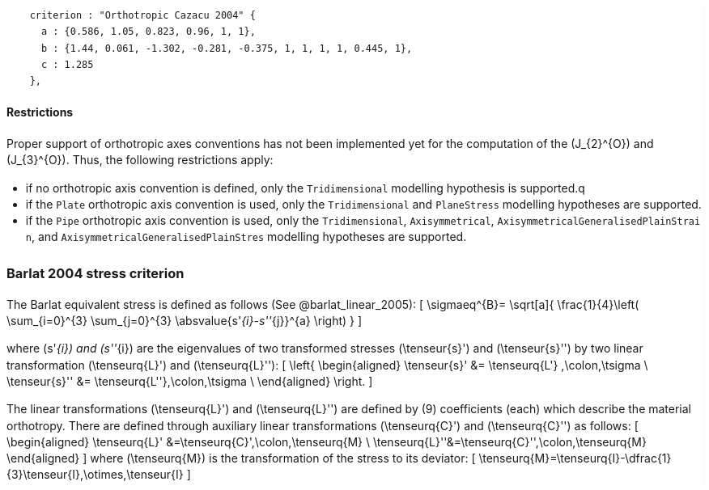 ~~~~{.cpp}
    criterion : "Orthotropic Cazacu 2004" {
      a : {0.586, 1.05, 0.823, 0.96, 1, 1},
      b : {1.44, 0.061, -1.302, -0.281, -0.375, 1, 1, 1, 1, 0.445, 1},
      c : 1.285
    },
~~~~

#### Restrictions

Proper support of orthotropic axes conventions has not been implemented
yet for the computation of the \(J_{2}^{O}\) and \(J_{3}^{O}\). Thus,
the following restrictions apply:

- if no orthotropic axis convention is defined, only the
  `Tridimensional` modelling hypothesis is supported.q
- if the `Plate` orthotropic axis convention is used, only the
  `Tridimensional` and `PlaneStress` modelling hypotheses are supported.
- if the `Pipe` orthotropic axis convention is used, only the
  `Tridimensional`, `Axisymmetrical`,
  `AxisymmetricalGeneralisedPlainStrain`, and
  `AxisymmetricalGeneralisedPlainStres` modelling hypotheses are
  supported.

### Barlat 2004 stress criterion

The Barlat equivalent stress is defined as follows (See @barlat_linear_2005):
\[
\sigmaeq^{B}=
\sqrt[a]{
  \frac{1}{4}\left(
  \sum_{i=0}^{3}
  \sum_{j=0}^{3}
  \absvalue{s'_{i}-s''_{j}}^{a}
  \right)
}
\]

where \(s'_{i}\) and \(s''_{i}\) are the eigenvalues of two
transformed stresses \(\tenseur{s}'\) and \(\tenseur{s}''\) by two
linear transformation \(\tenseurq{L}'\) and \(\tenseurq{L}''\):
\[
\left\{
\begin{aligned}
\tenseur{s}'  &= \tenseurq{L'} \,\colon\,\tsigma \\
\tenseur{s}'' &= \tenseurq{L''}\,\colon\,\tsigma \\
\end{aligned}
\right.
\]

The linear transformations \(\tenseurq{L}'\) and \(\tenseurq{L}''\)
are defined by \(9\) coefficients (each) which describe the material
orthotropy. There are defined through auxiliary linear transformations
\(\tenseurq{C}'\) and \(\tenseurq{C}''\) as follows:
\[
\begin{aligned}
\tenseurq{L}' &=\tenseurq{C}'\,\colon\,\tenseurq{M} \\
\tenseurq{L}''&=\tenseurq{C}''\,\colon\,\tenseurq{M}
\end{aligned}
\]
where \(\tenseurq{M}\) is the transformation of the stress to its deviator:
\[
\tenseurq{M}=\tenseurq{I}-\dfrac{1}{3}\tenseur{I}\,\otimes\,\tenseur{I}
\]
